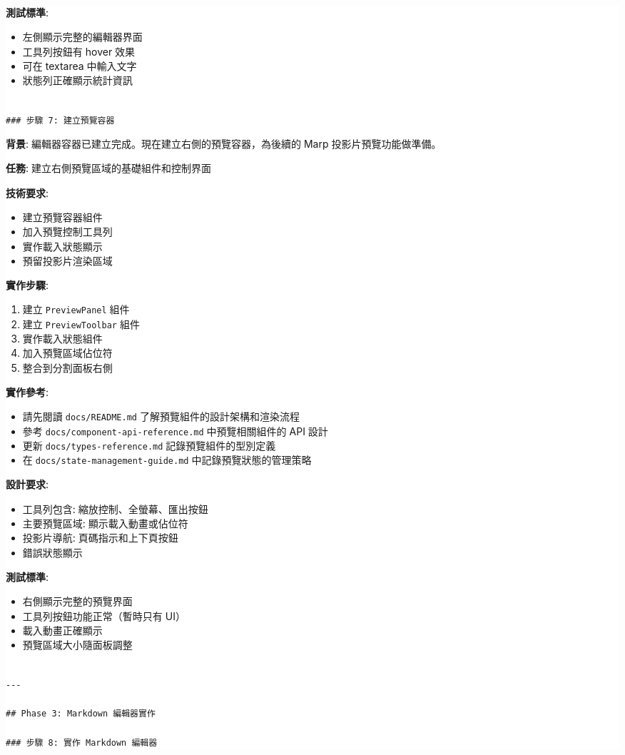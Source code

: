 **測試標準**:

- 左側顯示完整的編輯器界面
- 工具列按鈕有 hover 效果
- 可在 textarea 中輸入文字
- 狀態列正確顯示統計資訊

```

### 步驟 7: 建立預覽容器

```

**背景**: 編輯器容器已建立完成。現在建立右側的預覽容器，為後續的 Marp 投影片預覽功能做準備。

**任務**: 建立右側預覽區域的基礎組件和控制界面

**技術要求**:

- 建立預覽容器組件
- 加入預覽控制工具列
- 實作載入狀態顯示
- 預留投影片渲染區域

**實作步驟**:

1. 建立 `PreviewPanel` 組件
2. 建立 `PreviewToolbar` 組件
3. 實作載入狀態組件
4. 加入預覽區域佔位符
5. 整合到分割面板右側

**實作參考**:

- 請先閱讀 `docs/README.md` 了解預覽組件的設計架構和渲染流程
- 參考 `docs/component-api-reference.md` 中預覽相關組件的 API 設計
- 更新 `docs/types-reference.md` 記錄預覽組件的型別定義
- 在 `docs/state-management-guide.md` 中記錄預覽狀態的管理策略

**設計要求**:

- 工具列包含: 縮放控制、全螢幕、匯出按鈕
- 主要預覽區域: 顯示載入動畫或佔位符
- 投影片導航: 頁碼指示和上下頁按鈕
- 錯誤狀態顯示

**測試標準**:

- 右側顯示完整的預覽界面
- 工具列按鈕功能正常（暫時只有 UI）
- 載入動畫正確顯示
- 預覽區域大小隨面板調整

```

---

## Phase 3: Markdown 編輯器實作

### 步驟 8: 實作 Markdown 編輯器

```
